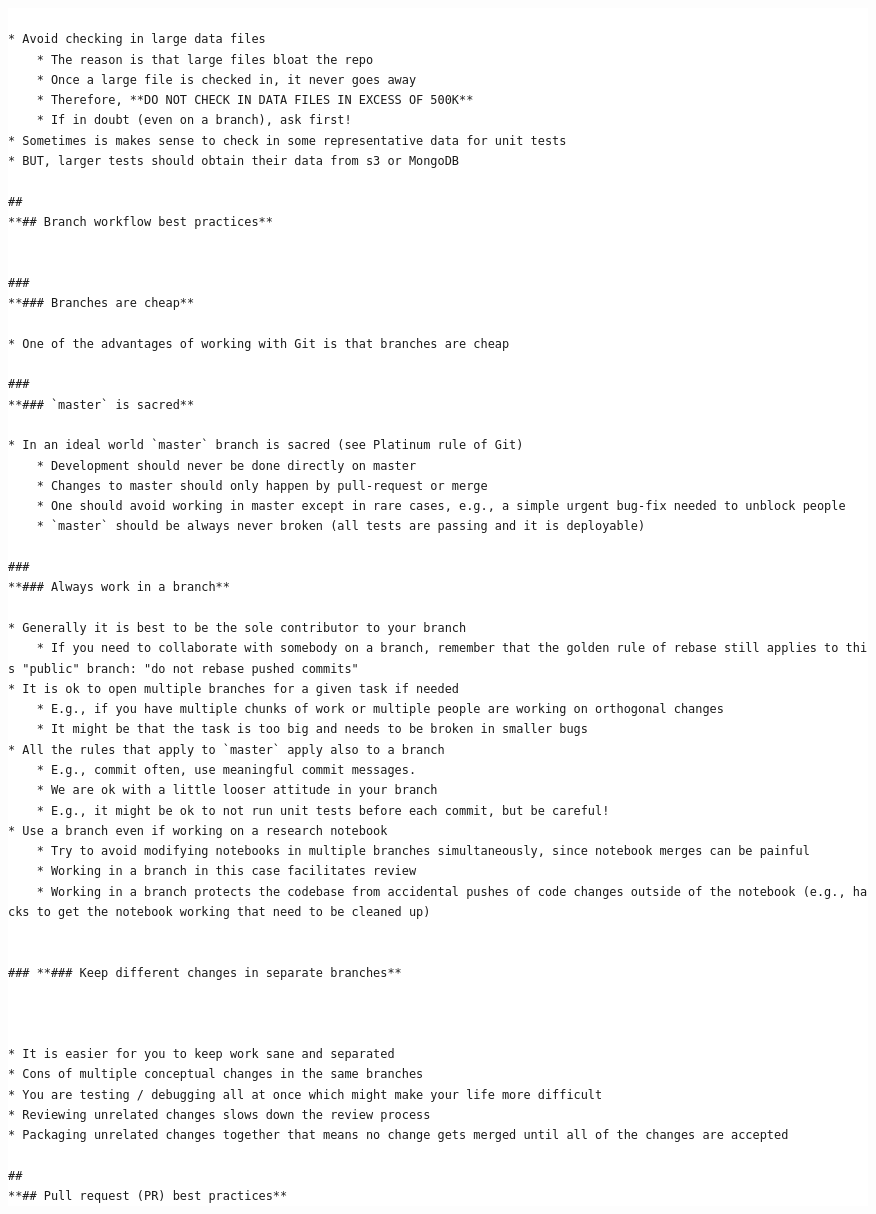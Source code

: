```

* Avoid checking in large data files
    * The reason is that large files bloat the repo
    * Once a large file is checked in, it never goes away
    * Therefore, **DO NOT CHECK IN DATA FILES IN EXCESS OF 500K**
    * If in doubt (even on a branch), ask first!
* Sometimes is makes sense to check in some representative data for unit tests
* BUT, larger tests should obtain their data from s3 or MongoDB

## 
**## Branch workflow best practices**


### 
**### Branches are cheap**

* One of the advantages of working with Git is that branches are cheap

### 
**### `master` is sacred**

* In an ideal world `master` branch is sacred (see Platinum rule of Git)
    * Development should never be done directly on master
    * Changes to master should only happen by pull-request or merge
    * One should avoid working in master except in rare cases, e.g., a simple urgent bug-fix needed to unblock people
    * `master` should be always never broken (all tests are passing and it is deployable)

### 
**### Always work in a branch**

* Generally it is best to be the sole contributor to your branch
    * If you need to collaborate with somebody on a branch, remember that the golden rule of rebase still applies to this "public" branch: "do not rebase pushed commits"
* It is ok to open multiple branches for a given task if needed
    * E.g., if you have multiple chunks of work or multiple people are working on orthogonal changes
    * It might be that the task is too big and needs to be broken in smaller bugs
* All the rules that apply to `master` apply also to a branch
    * E.g., commit often, use meaningful commit messages.
    * We are ok with a little looser attitude in your branch
    * E.g., it might be ok to not run unit tests before each commit, but be careful!
* Use a branch even if working on a research notebook
    * Try to avoid modifying notebooks in multiple branches simultaneously, since notebook merges can be painful
    * Working in a branch in this case facilitates review
    * Working in a branch protects the codebase from accidental pushes of code changes outside of the notebook (e.g., hacks to get the notebook working that need to be cleaned up)


### **### Keep different changes in separate branches**



* It is easier for you to keep work sane and separated
* Cons of multiple conceptual changes in the same branches
* You are testing / debugging all at once which might make your life more difficult
* Reviewing unrelated changes slows down the review process
* Packaging unrelated changes together that means no change gets merged until all of the changes are accepted

## 
**## Pull request (PR) best practices**
```